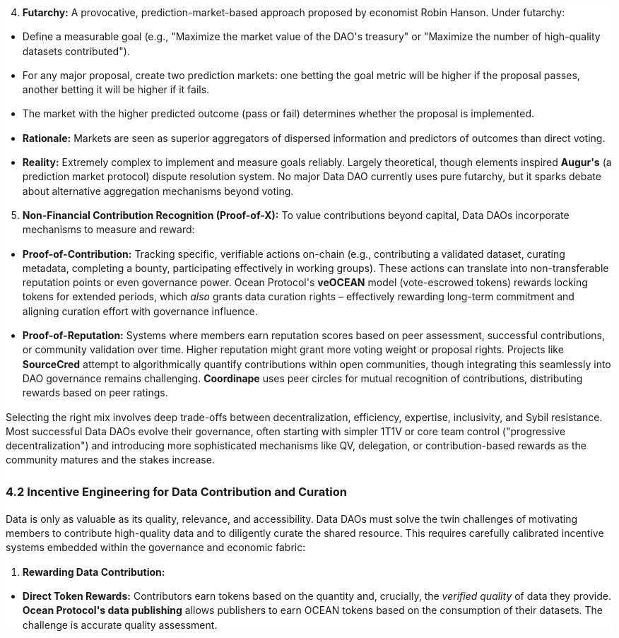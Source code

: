 4.  **Futarchy:** A provocative, prediction-market-based approach proposed by economist Robin Hanson. Under futarchy:

*   Define a measurable goal (e.g., "Maximize the market value of the DAO's treasury" or "Maximize the number of high-quality datasets contributed").

*   For any major proposal, create two prediction markets: one betting the goal metric will be higher if the proposal passes, another betting it will be higher if it fails.

*   The market with the higher predicted outcome (pass or fail) determines whether the proposal is implemented.

*   **Rationale:** Markets are seen as superior aggregators of dispersed information and predictors of outcomes than direct voting.

*   **Reality:** Extremely complex to implement and measure goals reliably. Largely theoretical, though elements inspired **Augur's** (a prediction market protocol) dispute resolution system. No major Data DAO currently uses pure futarchy, but it sparks debate about alternative aggregation mechanisms beyond voting.

5.  **Non-Financial Contribution Recognition (Proof-of-X):** To value contributions beyond capital, Data DAOs incorporate mechanisms to measure and reward:

*   **Proof-of-Contribution:** Tracking specific, verifiable actions on-chain (e.g., contributing a validated dataset, curating metadata, completing a bounty, participating effectively in working groups). These actions can translate into non-transferable reputation points or even governance power. Ocean Protocol's **veOCEAN** model (vote-escrowed tokens) rewards locking tokens for extended periods, which *also* grants data curation rights – effectively rewarding long-term commitment and aligning curation effort with governance influence.

*   **Proof-of-Reputation:** Systems where members earn reputation scores based on peer assessment, successful contributions, or community validation over time. Higher reputation might grant more voting weight or proposal rights. Projects like **SourceCred** attempt to algorithmically quantify contributions within open communities, though integrating this seamlessly into DAO governance remains challenging. **Coordinape** uses peer circles for mutual recognition of contributions, distributing rewards based on peer ratings.

Selecting the right mix involves deep trade-offs between decentralization, efficiency, expertise, inclusivity, and Sybil resistance. Most successful Data DAOs evolve their governance, often starting with simpler 1T1V or core team control ("progressive decentralization") and introducing more sophisticated mechanisms like QV, delegation, or contribution-based rewards as the community matures and the stakes increase.

### 4.2 Incentive Engineering for Data Contribution and Curation

Data is only as valuable as its quality, relevance, and accessibility. Data DAOs must solve the twin challenges of motivating members to contribute high-quality data and to diligently curate the shared resource. This requires carefully calibrated incentive systems embedded within the governance and economic fabric:

1.  **Rewarding Data Contribution:**

*   **Direct Token Rewards:** Contributors earn tokens based on the quantity and, crucially, the *verified quality* of data they provide. **Ocean Protocol's data publishing** allows publishers to earn OCEAN tokens based on the consumption of their datasets. The challenge is accurate quality assessment.

